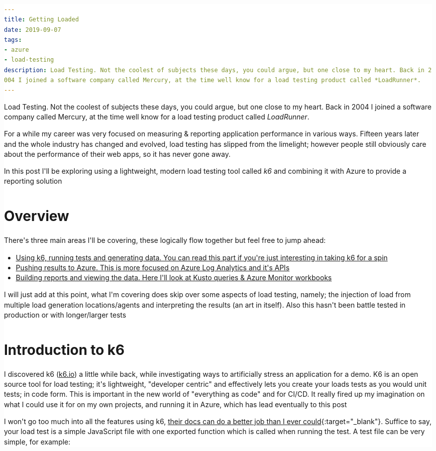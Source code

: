 ```yaml
---
title: Getting Loaded
date: 2019-09-07
tags: 
- azure
- load-testing
description: Load Testing. Not the coolest of subjects these days, you could argue, but one close to my heart. Back in 2004 I joined a software company called Mercury, at the time well know for a load testing product called *LoadRunner*. 
---
```

Load Testing. Not the coolest of subjects these days, you could argue, but one close to my heart. Back in 2004 I joined a software company called Mercury, at the time well know for a load testing product called *LoadRunner*. 

For a while my career was very focused on measuring & reporting application performance in various ways. Fifteen years later and the whole industry has changed and evolved, load testing has slipped from the limelight; however people still obviously care about the performance of their web apps, so it has never gone away.

In this post I'll be exploring using a lightweight, modern load testing tool called *k6* and combining it with Azure to provide a reporting solution

# Overview
There's three main areas I'll be covering, these logically flow together but feel free to jump ahead:
* [Using k6, running tests and generating data. You can read this part if you're just interesting in taking k6 for a spin](#introduction-to-k6)
* [Pushing results to Azure. This is more focused on Azure Log Analytics and it's APIs](#integration-with-azure-monitor)
* [Building reports and viewing the data. Here I'll look at Kusto queries & Azure Monitor workbooks](#visualizing-the-data)

I will just add at this point, what I'm covering does skip over some aspects of load testing, namely; the injection of load from multiple load generation locations/agents and interpreting the results (an art in itself). Also this hasn't been battle tested in production or with longer/larger tests

# Introduction to k6
I discovered k6 ([k6.io](https://k6.io/)) a little while back, while investigating ways to artificially stress an application for a demo. K6 is an open source tool for load testing; it's lightweight, "developer centric" and effectively lets you create your loads tests as you would unit tests; in code form. This is important in the new world of "everything as code" and for CI/CD. It really fired up my imagination on what I could use it for on my own projects, and running it in Azure, which has lead eventually to this post

I won't go too much into all the features using k6, [their docs can do a better job than I ever could](https://docs.k6.io/docs/welcome){:target="_blank"}. Suffice to say, your load test is a simple JavaScript file with one exported function which is called when running the test. A test file can be very simple, for example:

